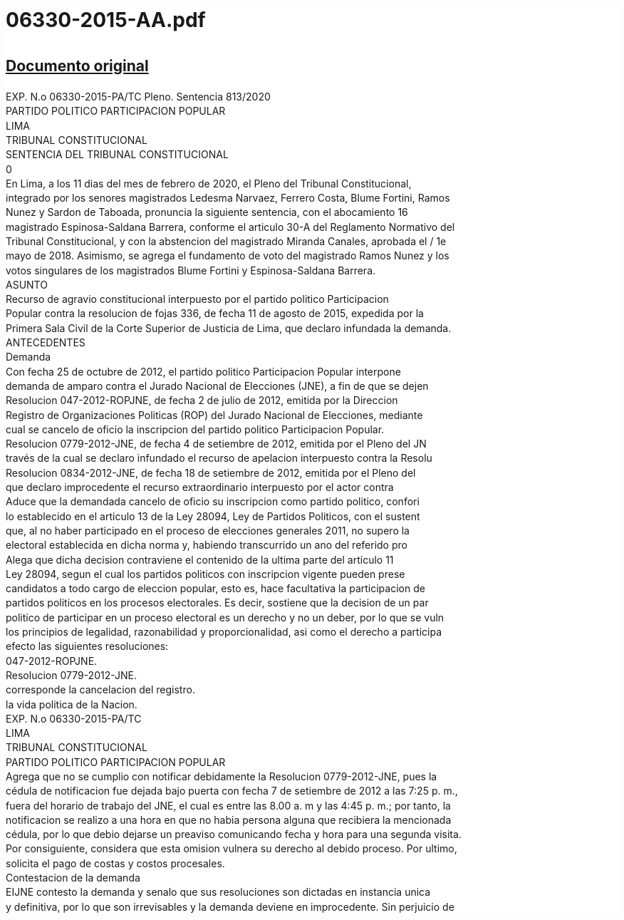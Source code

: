 
06330-2015-AA.pdf
=================
  
[Documento original](https://tc.gob.pe/jurisprudencia/2020/06330-2015-AA.pdf)  
---  
EXP. N.o 06330-2015-PA/TC Pleno. Sentencia 813/2020  
PARTIDO POLITICO PARTICIPACION POPULAR  
LIMA  
TRIBUNAL CONSTITUCIONAL  
SENTENCIA DEL TRIBUNAL CONSTITUCIONAL  
0  
En Lima, a los 11 dias del mes de febrero de 2020, el Pleno del Tribunal Constitucional,  
integrado por los senores magistrados Ledesma Narvaez, Ferrero Costa, Blume Fortini, Ramos  
Nunez y Sardon de Taboada, pronuncia la siguiente sentencia, con el abocamiento 16  
magistrado Espinosa-Saldana Barrera, conforme el articulo 30-A del Reglamento Normativo del  
Tribunal Constitucional, y con la abstencion del magistrado Miranda Canales, aprobada el / 1e  
mayo de 2018. Asimismo, se agrega el fundamento de voto del magistrado Ramos Nunez y los  
votos singulares de los magistrados Blume Fortini y Espinosa-Saldana Barrera.  
ASUNTO  
Recurso de agravio constitucional interpuesto por el partido politico Participacion  
Popular contra la resolucion de fojas 336, de fecha 11 de agosto de 2015, expedida por la  
Primera Sala Civil de la Corte Superior de Justicia de Lima, que declaro infundada la demanda.  
ANTECEDENTES  
Demanda  
Con fecha 25 de octubre de 2012, el partido politico Participacion Popular interpone  
demanda de amparo contra el Jurado Nacional de Elecciones (JNE), a fin de que se dejen  
Resolucion 047-2012-ROPJNE, de fecha 2 de julio de 2012, emitida por la Direccion  
Registro de Organizaciones Politicas (ROP) del Jurado Nacional de Elecciones, mediante  
cual se cancelo de oficio la inscripcion del partido politico Participacion Popular.  
Resolucion 0779-2012-JNE, de fecha 4 de setiembre de 2012, emitida por el Pleno del JN  
través de la cual se declaro infundado el recurso de apelacion interpuesto contra la Resolu  
Resolucion 0834-2012-JNE, de fecha 18 de setiembre de 2012, emitida por el Pleno del  
que declaro improcedente el recurso extraordinario interpuesto por el actor contra  
Aduce que la demandada cancelo de oficio su inscripcion como partido politico, confori  
lo establecido en el articulo 13 de la Ley 28094, Ley de Partidos Politicos, con el sustent  
que, al no haber participado en el proceso de elecciones generales 2011, no supero la  
electoral establecida en dicha norma y, habiendo transcurrido un ano del referido pro  
Alega que dicha decision contraviene el contenido de la ultima parte del articulo 11  
Ley 28094, segun el cual los partidos politicos con inscripcion vigente pueden prese  
candidatos a todo cargo de eleccion popular, esto es, hace facultativa la participacion de  
partidos politicos en los procesos electorales. Es decir, sostiene que la decision de un par  
politico de participar en un proceso electoral es un derecho y no un deber, por lo que se vuln  
los principios de legalidad, razonabilidad y proporcionalidad, asi como el derecho a participa  
efecto las siguientes resoluciones:  
047-2012-ROPJNE.  
Resolucion 0779-2012-JNE.  
corresponde la cancelacion del registro.  
la vida politica de la Nacion.  
EXP. N.o 06330-2015-PA/TC  
LIMA  
TRIBUNAL CONSTITUCIONAL  
PARTIDO POLITICO PARTICIPACION POPULAR  
Agrega que no se cumplio con notificar debidamente la Resolucion 0779-2012-JNE, pues la  
cédula de notificacion fue dejada bajo puerta con fecha 7 de setiembre de 2012 a las 7:25 p. m.,  
fuera del horario de trabajo del JNE, el cual es entre las 8.00 a. m y las 4:45 p. m.; por tanto, la  
notificacion se realizo a una hora en que no habia persona alguna que recibiera la mencionada  
cédula, por lo que debio dejarse un preaviso comunicando fecha y hora para una segunda visita.  
Por consiguiente, considera que esta omision vulnera su derecho al debido proceso. Por ultimo,  
solicita el pago de costas y costos procesales.  
Contestacion de la demanda  
EIJNE contesto la demanda y senalo que sus resoluciones son dictadas en instancia unica  
y definitiva, por lo que son irrevisables y la demanda deviene en improcedente. Sin perjuicio de  